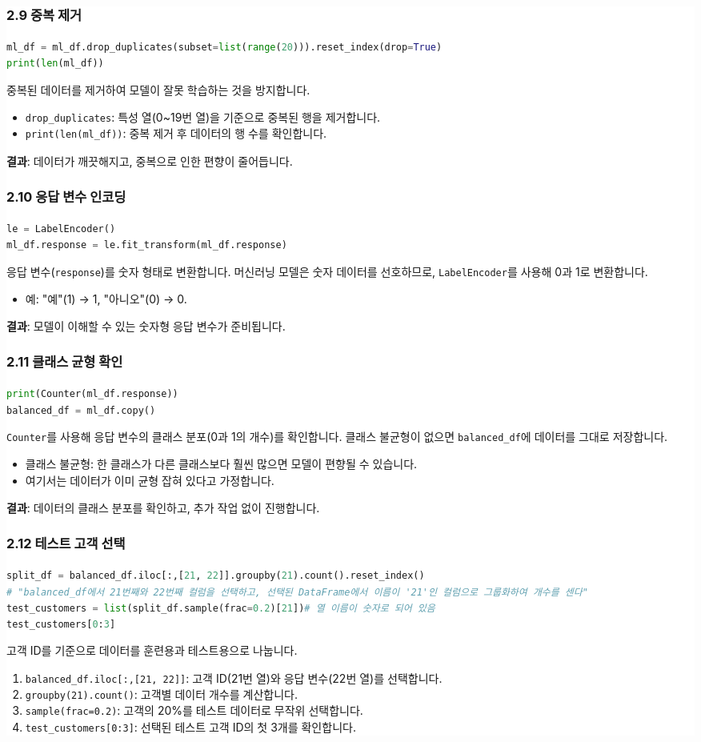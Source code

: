 
### 2.9 중복 제거

```python
ml_df = ml_df.drop_duplicates(subset=list(range(20))).reset_index(drop=True)
print(len(ml_df))
```

  
중복된 데이터를 제거하여 모델이 잘못 학습하는 것을 방지합니다.  
- `drop_duplicates`: 특성 열(0~19번 열)을 기준으로 중복된 행을 제거합니다.  
- `print(len(ml_df))`: 중복 제거 후 데이터의 행 수를 확인합니다.  

**결과**: 데이터가 깨끗해지고, 중복으로 인한 편향이 줄어듭니다.

### 2.10 응답 변수 인코딩

```python
le = LabelEncoder()
ml_df.response = le.fit_transform(ml_df.response)
```

  
응답 변수(`response`)를 숫자 형태로 변환합니다. 머신러닝 모델은 숫자 데이터를 선호하므로, `LabelEncoder`를 사용해 0과 1로 변환합니다.  
- 예: "예"(1) → 1, "아니오"(0) → 0.  

**결과**: 모델이 이해할 수 있는 숫자형 응답 변수가 준비됩니다.


### 2.11 클래스 균형 확인

```python
print(Counter(ml_df.response))
balanced_df = ml_df.copy()
```

  
`Counter`를 사용해 응답 변수의 클래스 분포(0과 1의 개수)를 확인합니다. 클래스 불균형이 없으면 `balanced_df`에 데이터를 그대로 저장합니다.  
- 클래스 불균형: 한 클래스가 다른 클래스보다 훨씬 많으면 모델이 편향될 수 있습니다.  
- 여기서는 데이터가 이미 균형 잡혀 있다고 가정합니다.  

**결과**: 데이터의 클래스 분포를 확인하고, 추가 작업 없이 진행합니다.

### 2.12 테스트 고객 선택

```python
split_df = balanced_df.iloc[:,[21, 22]].groupby(21).count().reset_index()
# "balanced_df에서 21번째와 22번째 컬럼을 선택하고, 선택된 DataFrame에서 이름이 '21'인 컬럼으로 그룹화하여 개수를 센다"
test_customers = list(split_df.sample(frac=0.2)[21])# 열 이름이 숫자로 되어 있음
test_customers[0:3]
```

  
고객 ID를 기준으로 데이터를 훈련용과 테스트용으로 나눕니다.  
1. `balanced_df.iloc[:,[21, 22]]`: 고객 ID(21번 열)와 응답 변수(22번 열)를 선택합니다.  
2. `groupby(21).count()`: 고객별 데이터 개수를 계산합니다.  
3. `sample(frac=0.2)`: 고객의 20%를 테스트 데이터로 무작위 선택합니다.  
4. `test_customers[0:3]`: 선택된 테스트 고객 ID의 첫 3개를 확인합니다.  

